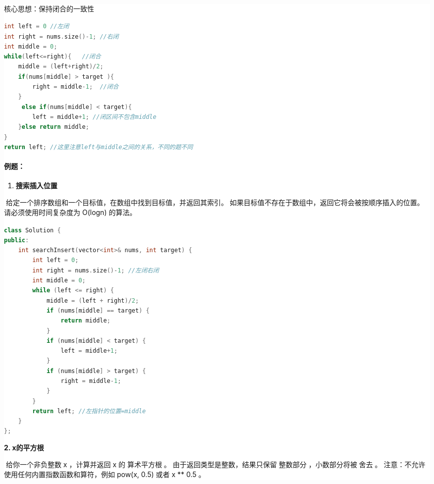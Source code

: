 核心思想：保持闭合的一致性

```c++
int left = 0 //左闭
int right = nums.size()-1; //右闭
int middle = 0;
while(left<=right){   //闭合
	middle = (left+right)/2;
	if(nums[middle] > target ){
		right = middle-1;  //闭合
	}
	 else if(nums[middle] < target){
		left = middle+1; //闭区间不包含middle
	}else return middle;
}
return left; //这里注意left与middle之间的关系，不同的题不同
```

#### 例题：

1. **搜索插入位置**

​		给定一个排序数组和一个目标值，在数组中找到目标值，并返回其索引。
​		如果目标值不存在于数组中，返回它将会被按顺序插入的位置。
​		请必须使用时间复杂度为 O(logn) 的算法。

```c++
class Solution {
public:
    int searchInsert(vector<int>& nums, int target) {
        int left = 0;
        int right = nums.size()-1; //左闭右闭
        int middle = 0;
        while (left <= right) {   
            middle = (left + right)/2;
            if (nums[middle] == target) {
                return middle;
            }
            if (nums[middle] < target) {
                left = middle+1;
            }
            if (nums[middle] > target) {
                right = middle-1;
            }
        } 
        return left; //左指针的位置=middle
    }
};
```

**2. x的平方根**

​		给你一个非负整数 x ，计算并返回 x 的 算术平方根 。
​		由于返回类型是整数，结果只保留 整数部分 ，小数部分将被 舍去 。
​		注意：不允许使用任何内置指数函数和算符，例如 pow(x, 0.5) 或者 x ** 0.5 。
